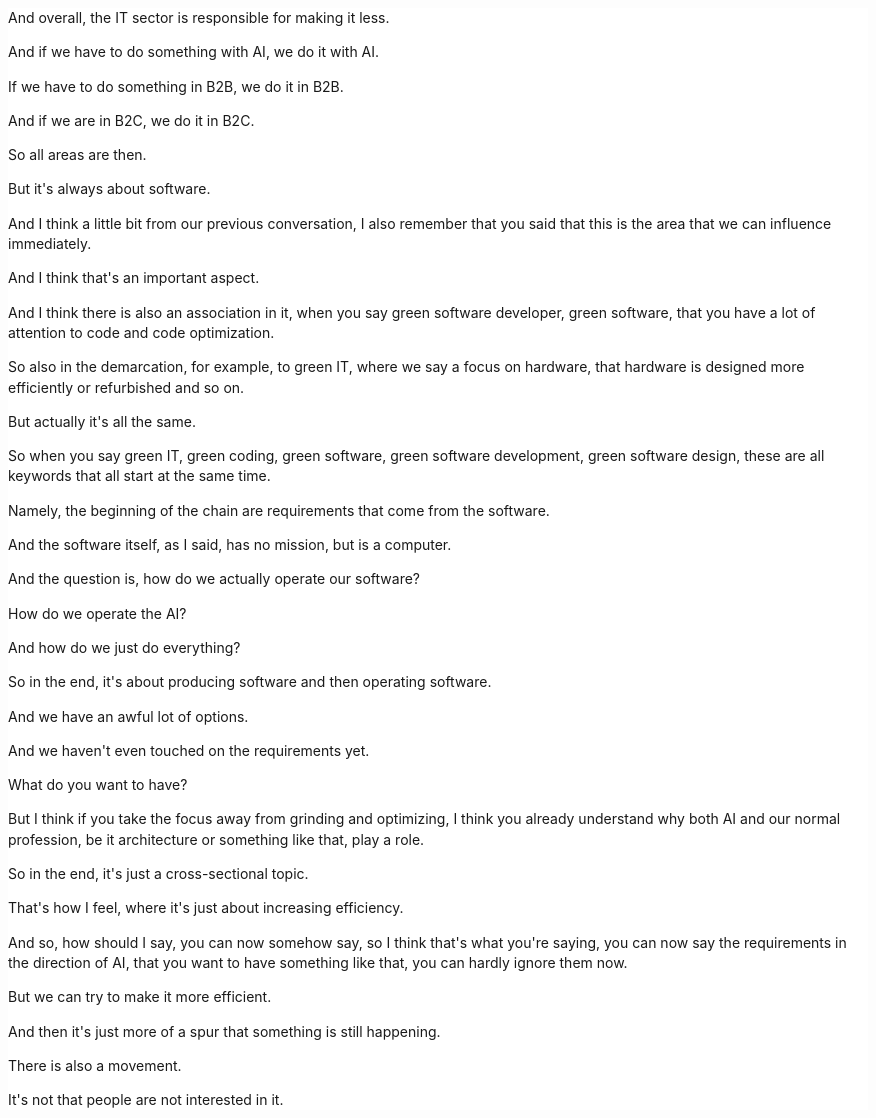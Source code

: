 And overall, the IT sector is responsible for making it less.

And if we have to do something with AI, we do it with AI.

If we have to do something in B2B, we do it in B2B.

And if we are in B2C, we do it in B2C.

So all areas are then.

But it's always about software.

And I think a little bit from our previous conversation, I also remember that you said that this is the area that we can influence immediately.

And I think that's an important aspect.

And I think there is also an association in it, when you say green software developer, green software, that you have a lot of attention to code and code optimization.

So also in the demarcation, for example, to green IT, where we say a focus on hardware, that hardware is designed more efficiently or refurbished and so on.

But actually it's all the same.

So when you say green IT, green coding, green software, green software development, green software design, these are all keywords that all start at the same time.

Namely, the beginning of the chain are requirements that come from the software.

And the software itself, as I said, has no mission, but is a computer.

And the question is, how do we actually operate our software?

How do we operate the AI?

And how do we just do everything?

So in the end, it's about producing software and then operating software.

And we have an awful lot of options.

And we haven't even touched on the requirements yet.

What do you want to have?

But I think if you take the focus away from grinding and optimizing, I think you already understand why both AI and our normal profession, be it architecture or something like that, play a role.

So in the end, it's just a cross-sectional topic.

That's how I feel, where it's just about increasing efficiency.

And so, how should I say, you can now somehow say, so I think that's what you're saying, you can now say the requirements in the direction of AI, that you want to have something like that, you can hardly ignore them now.

But we can try to make it more efficient.

And then it's just more of a spur that something is still happening.

There is also a movement.

It's not that people are not interested in it.
